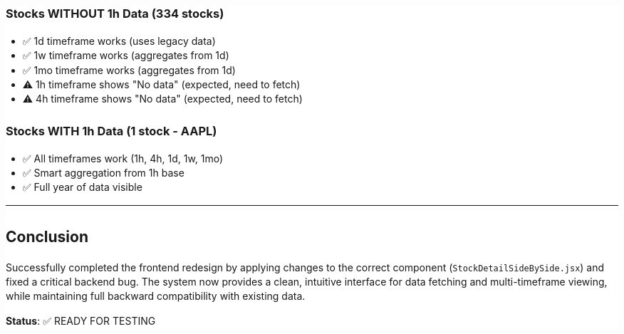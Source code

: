 ### Stocks WITHOUT 1h Data (334 stocks)
- ✅ 1d timeframe works (uses legacy data)
- ✅ 1w timeframe works (aggregates from 1d)
- ✅ 1mo timeframe works (aggregates from 1d)
- ⚠️ 1h timeframe shows "No data" (expected, need to fetch)
- ⚠️ 4h timeframe shows "No data" (expected, need to fetch)

### Stocks WITH 1h Data (1 stock - AAPL)
- ✅ All timeframes work (1h, 4h, 1d, 1w, 1mo)
- ✅ Smart aggregation from 1h base
- ✅ Full year of data visible

---

## Conclusion

Successfully completed the frontend redesign by applying changes to the correct component (`StockDetailSideBySide.jsx`) and fixed a critical backend bug. The system now provides a clean, intuitive interface for data fetching and multi-timeframe viewing, while maintaining full backward compatibility with existing data.

**Status**: ✅ READY FOR TESTING
